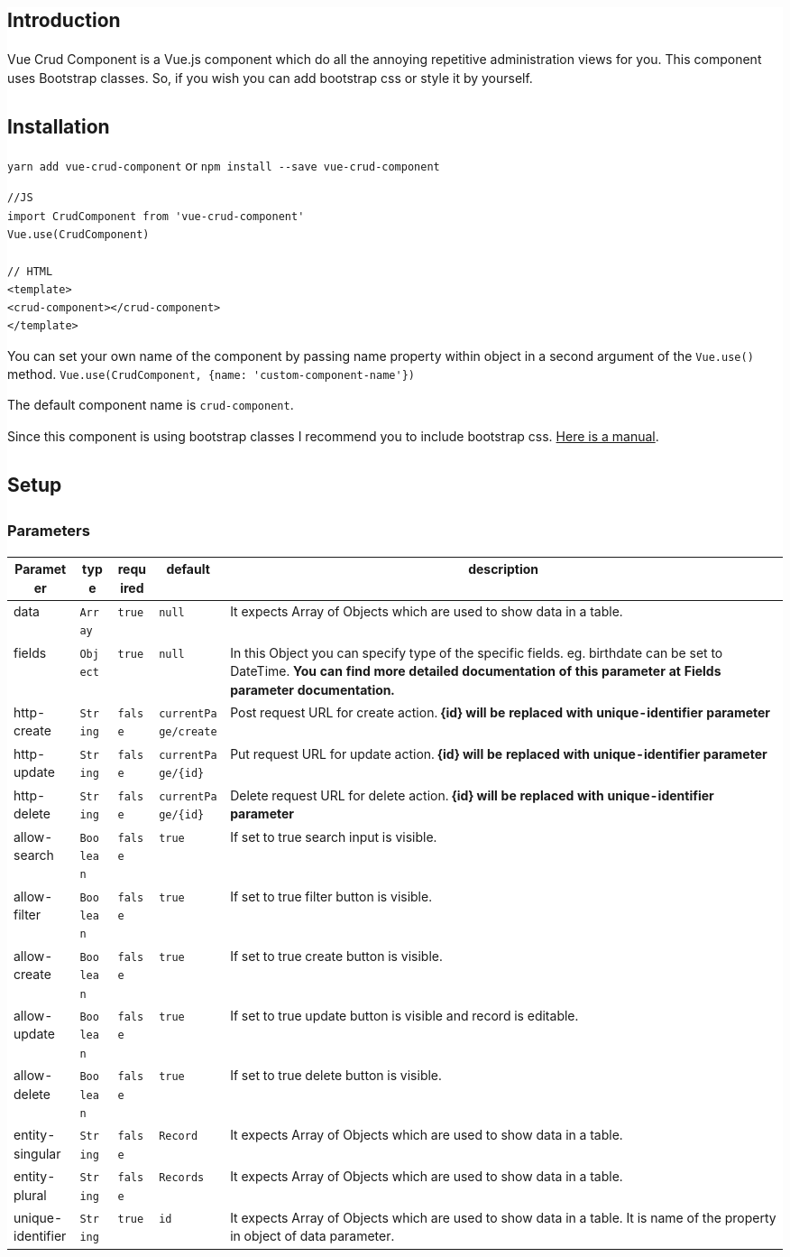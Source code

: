
## Introduction
Vue Crud Component is a Vue.js component which do all the annoying repetitive administration views for you. This component uses Bootstrap classes. So, if you wish you can add bootstrap css or style it by yourself. 

## Installation
`yarn add vue-crud-component`
or
`npm install --save vue-crud-component`
	
    //JS
    import CrudComponent from 'vue-crud-component'
    Vue.use(CrudComponent)
	
	// HTML
	<template>
	<crud-component></crud-component>
	</template>

You can set your own name of the component by passing name property within object in a second argument of the `Vue.use()` method.
`Vue.use(CrudComponent, {name: 'custom-component-name'})`

The default component name is `crud-component`. 

Since this component is using bootstrap classes I recommend you to include bootstrap css. [Here is a manual](https://getbootstrap.com/docs/4.2/getting-started/introduction/).

## Setup

### Parameters
| Parameter | type | required | default | description |
|-----------|------|----------|---------|-------------|
| data | `Array` | `true` | `null` | It expects Array of Objects which are used to show data in a table. |
| fields | `Object` | `true` | `null` | In this Object you can specify type of the specific fields. eg. birthdate can be set to DateTime. **You can find more detailed documentation of this parameter at Fields parameter documentation.** |
| http-create | `String` | `false` | `currentPage/create` | Post request URL for create action. **{id} will be replaced with unique-identifier parameter** |
| http-update | `String` | `false` | `currentPage/{id}` | Put request URL for update action. **{id} will be replaced with unique-identifier parameter** |
| http-delete | `String` | `false` | `currentPage/{id}` | Delete request URL for delete action. **{id} will be replaced with unique-identifier parameter** |
| allow-search | `Boolean` | `false` | `true` | If set to true search input is visible. |
| allow-filter | `Boolean` | `false` | `true` | If set to true filter button is visible. |
| allow-create | `Boolean` | `false` | `true` | If set to true create button is visible. |
| allow-update | `Boolean` | `false` | `true` | If set to true update button is visible and record is editable. |
| allow-delete | `Boolean` | `false` | `true` | If set to true delete button is visible. |
| entity-singular | `String` | `false` | `Record` | It expects Array of Objects which are used to show data in a table. |
| entity-plural | `String` | `false` | `Records` | It expects Array of Objects which are used to show data in a table. |
| unique-identifier | `String` | `true` | `id` | It expects Array of Objects which are used to show data in a table. It is name of the property in object of data parameter. |

